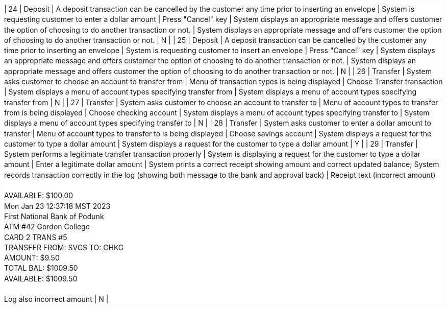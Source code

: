 | 24          | Deposit               | A deposit transaction can be cancelled by the customer any time prior to inserting an envelope         | System is requesting customer to enter a dollar amount                                                                            | Press "Cancel" key                                                                               | System displays an appropriate message and offers customer the option of choosing to do another transaction or not.                                                                                                               | System displays an appropriate message and offers customer the option of choosing to do another transaction or not.                                                                                                                                                                                     | N             |
| 25          | Deposit               | A deposit transaction can be cancelled by the customer any time prior to inserting an envelope         | System is requesting customer to insert an envelope                                                                               | Press "Cancel" key                                                                               | System displays an appropriate message and offers customer the option of choosing to do another transaction or not.                                                                                                               | System displays an appropriate message and offers customer the option of choosing to do another transaction or not.                                                                                                                                                                                     | N             |
| 26          | Transfer              | System asks customer to choose an account to transfer from                                             | Menu of transaction types is being displayed                                                                                      | Choose Transfer transaction                                                                      | System displays a menu of account types specifying transfer from                                                                                                                                                                  | System displays a menu of account types specifying transfer from                                                                                                                                                                                                                                        | N             |
| 27          | Transfer              | System asks customer to choose an account to transfer to                                               | Menu of account types to transfer from is being displayed                                                                         | Choose checking account                                                                          | System displays a menu of account types specifying transfer to                                                                                                                                                                    | System displays a menu of account types specifying transfer to                                                                                                                                                                                                                                          | N             |
| 28          | Transfer              | System asks customer to enter a dollar amount to transfer                                              | Menu of account types to transfer to is being displayed                                                                           | Choose savings account                                                                           | System displays a request for the customer to type a dollar amount                                                                                                                                                                | System displays a request for the customer to type a dollar amount                                                                                                                                                                                                                                      | Y             |
| 29          | Transfer              | System performs a legitimate transfer transaction properly                                             | System is displaying a request for the customer to type a dollar amount                                                           | Enter a legitimate dollar amount                                                                 | System prints a correct receipt showing amount and correct updated balance; System records transaction correctly in the log (showing both message to the bank and approval back)                                                  | Receipt text (incorrect amount)<br><br>AVAILABLE: $100.00<br>Mon Jan 23 12:37:18 MST 2023<br>First National Bank of Podunk<br>ATM #42 Gordon College<br>CARD 2 TRANS #5<br>TRANSFER FROM: SVGS TO: CHKG<br>AMOUNT: $9.50<br>TOTAL BAL: $1009.50<br>AVAILABLE: $1009.50<br><br>Log also incorrect amount | N             |